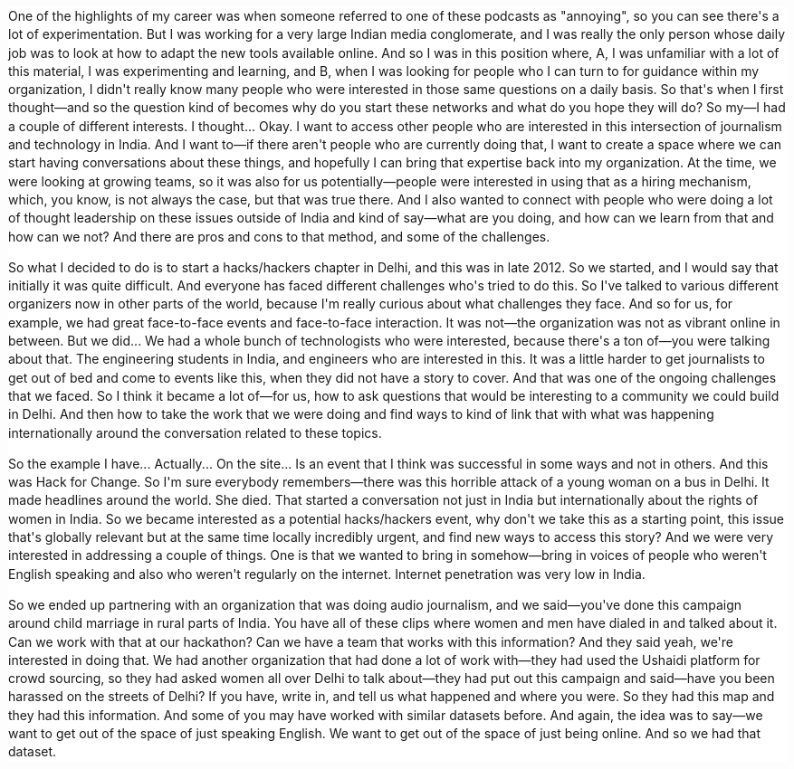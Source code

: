 One of the highlights of my career was when someone referred to one of these podcasts as "annoying", so you can see there's a lot of experimentation. But I was working for a very large Indian media conglomerate, and I was really the only person whose daily job was to look at how to adapt the new tools available online. And so I was in this position where, A, I was unfamiliar with a lot of this material, I was experimenting and learning, and B, when I was looking for people who I can turn to for guidance within my organization, I didn't really know many people who were interested in those same questions on a daily basis. So that's when I first thought—and so the question kind of becomes why do you start these networks and what do you hope they will do? So my—I had a couple of different interests. I thought... Okay. I want to access other people who are interested in this intersection of journalism and technology in India. And I want to—if there aren't people who are currently doing that, I want to create a space where we can start having conversations about these things, and hopefully I can bring that expertise back into my organization. At the time, we were looking at growing teams, so it was also for us potentially—people were interested in using that as a hiring mechanism, which, you know, is not always the case, but that was true there. And I also wanted to connect with people who were doing a lot of thought leadership on these issues outside of India and kind of say—what are you doing, and how can we learn from that and how can we not? And there are pros and cons to that method, and some of the challenges. 

So what I decided to do is to start a hacks/hackers chapter in Delhi, and this was in late 2012. So we started, and I would say that initially it was quite difficult. And everyone has faced different challenges who's tried to do this. So I've talked to various different organizers now in other parts of the world, because I'm really curious about what challenges they face. And so for us, for example, we had great face-to-face events and face-to-face interaction. It was not—the organization was not as vibrant online in between. But we did... We had a whole bunch of technologists who were interested, because there's a ton of—you were talking about that. The engineering students in India, and engineers who are interested in this. It was a little harder to get journalists to get out of bed and come to events like this, when they did not have a story to cover. And that was one of the ongoing challenges that we faced. So I think it became a lot of—for us, how to ask questions that would be interesting to a community we could build in Delhi. And then how to take the work that we were doing and find ways to kind of link that with what was happening internationally around the conversation related to these topics. 

So the example I have... Actually... On the site... Is an event that I think was successful in some ways and not in others. And this was Hack for Change. So I'm sure everybody remembers—there was this horrible attack of a young woman on a bus in Delhi. It made headlines around the world. She died. That started a conversation not just in India but internationally about the rights of women in India. So we became interested as a potential hacks/hackers event, why don't we take this as a starting point, this issue that's globally relevant but at the same time locally incredibly urgent, and find new ways to access this story? And we were very interested in addressing a couple of things. One is that we wanted to bring in somehow—bring in voices of people who weren't English speaking and also who weren't regularly on the internet. Internet penetration was very low in India. 

So we ended up partnering with an organization that was doing audio journalism, and we said—you've done this campaign around child marriage in rural parts of India. You have all of these clips where women and men have dialed in and talked about it. Can we work with that at our hackathon? Can we have a team that works with this information? And they said yeah, we're interested in doing that. We had another organization that had done a lot of work with—they had used the Ushaidi platform for crowd sourcing, so they had asked women all over Delhi to talk about—they had put out this campaign and said—have you been harassed on the streets of Delhi? If you have, write in, and tell us what happened and where you were. So they had this map and they had this information. And some of you may have worked with similar datasets before. And again, the idea was to say—we want to get out of the space of just speaking English. We want to get out of the space of just being online. And so we had that dataset. 
